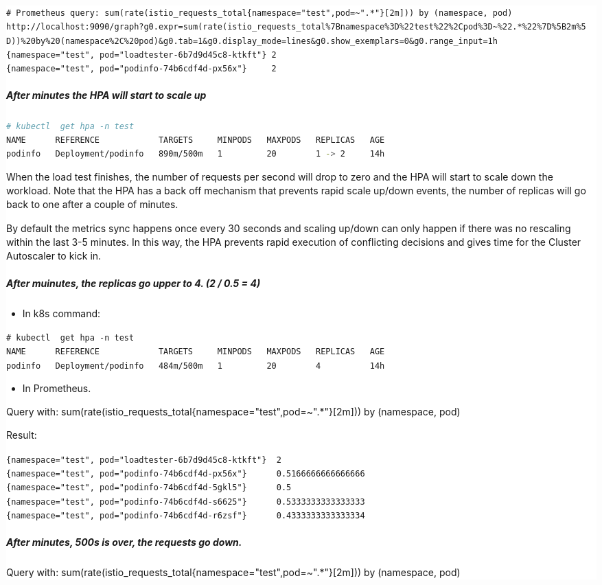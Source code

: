 ```
# Prometheus query: sum(rate(istio_requests_total{namespace="test",pod=~".*"}[2m])) by (namespace, pod)
http://localhost:9090/graph?g0.expr=sum(rate(istio_requests_total%7Bnamespace%3D%22test%22%2Cpod%3D~%22.*%22%7D%5B2m%5D))%20by%20(namespace%2C%20pod)&g0.tab=1&g0.display_mode=lines&g0.show_exemplars=0&g0.range_input=1h
{namespace="test", pod="loadtester-6b7d9d45c8-ktkft"} 2
{namespace="test", pod="podinfo-74b6cdf4d-px56x"}     2

```

##### After minutes the HPA will start to scale up 


```bash
# kubectl  get hpa -n test
NAME      REFERENCE            TARGETS     MINPODS   MAXPODS   REPLICAS   AGE
podinfo   Deployment/podinfo   890m/500m   1         20        1 -> 2     14h
```

When the load test finishes, the number of requests per second will drop to zero and the HPA will
start to scale down the workload.
Note that the HPA has a back off mechanism that prevents rapid scale up/down events,
the number of replicas will go back to one after a couple of minutes.

By default the metrics sync happens once every 30 seconds and scaling up/down can only happen if there was
no rescaling within the last 3-5 minutes. In this way, the HPA prevents rapid execution of conflicting decisions
and gives time for the Cluster Autoscaler to kick in.



##### After muinutes, the replicas go upper to 4.  (2 / 0.5 = 4)
- In k8s command:
```
# kubectl  get hpa -n test
NAME      REFERENCE            TARGETS     MINPODS   MAXPODS   REPLICAS   AGE
podinfo   Deployment/podinfo   484m/500m   1         20        4          14h
```

- In Prometheus.

Query with: sum(rate(istio_requests_total{namespace="test",pod=~".*"}[2m])) by (namespace, pod)

Result:
```
{namespace="test", pod="loadtester-6b7d9d45c8-ktkft"}  2
{namespace="test", pod="podinfo-74b6cdf4d-px56x"}      0.5166666666666666
{namespace="test", pod="podinfo-74b6cdf4d-5gkl5"}      0.5
{namespace="test", pod="podinfo-74b6cdf4d-s6625"}      0.5333333333333333
{namespace="test", pod="podinfo-74b6cdf4d-r6zsf"}      0.4333333333333334
```

##### After minutes, 500s is over, the requests go down.

Query with: sum(rate(istio_requests_total{namespace="test",pod=~".*"}[2m])) by (namespace, pod)
